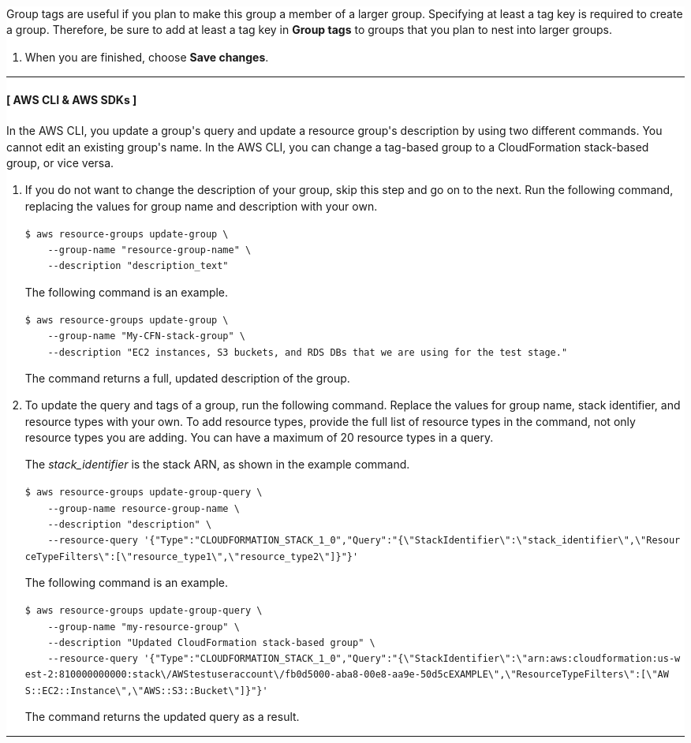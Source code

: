   Group tags are useful if you plan to make this group a member of a larger group\. Specifying at least a tag key is required to create a group\. Therefore, be sure to add at least a tag key in **Group tags** to groups that you plan to nest into larger groups\.

1. When you are finished, choose **Save changes**\.

------
#### [ AWS CLI & AWS SDKs ]

In the AWS CLI, you update a group's query and update a resource group's description by using two different commands\. You cannot edit an existing group's name\. In the AWS CLI, you can change a tag\-based group to a CloudFormation stack\-based group, or vice versa\.

1. If you do not want to change the description of your group, skip this step and go on to the next\. Run the following command, replacing the values for group name and description with your own\.

   ```
   $ aws resource-groups update-group \
       --group-name "resource-group-name" \
       --description "description_text"
   ```

   The following command is an example\.

   ```
   $ aws resource-groups update-group \
       --group-name "My-CFN-stack-group" \
       --description "EC2 instances, S3 buckets, and RDS DBs that we are using for the test stage."
   ```

   The command returns a full, updated description of the group\.

1. To update the query and tags of a group, run the following command\. Replace the values for group name, stack identifier, and resource types with your own\. To add resource types, provide the full list of resource types in the command, not only resource types you are adding\. You can have a maximum of 20 resource types in a query\.

   The *stack\_identifier* is the stack ARN, as shown in the example command\.

   ```
   $ aws resource-groups update-group-query \
       --group-name resource-group-name \
       --description "description" \
       --resource-query '{"Type":"CLOUDFORMATION_STACK_1_0","Query":"{\"StackIdentifier\":\"stack_identifier\",\"ResourceTypeFilters\":[\"resource_type1\",\"resource_type2\"]}"}'
   ```

   The following command is an example\.

   ```
   $ aws resource-groups update-group-query \
       --group-name "my-resource-group" \
       --description "Updated CloudFormation stack-based group" \
       --resource-query '{"Type":"CLOUDFORMATION_STACK_1_0","Query":"{\"StackIdentifier\":\"arn:aws:cloudformation:us-west-2:810000000000:stack\/AWStestuseraccount\/fb0d5000-aba8-00e8-aa9e-50d5cEXAMPLE\",\"ResourceTypeFilters\":[\"AWS::EC2::Instance\",\"AWS::S3::Bucket\"]}"}'
   ```

   The command returns the updated query as a result\.

------